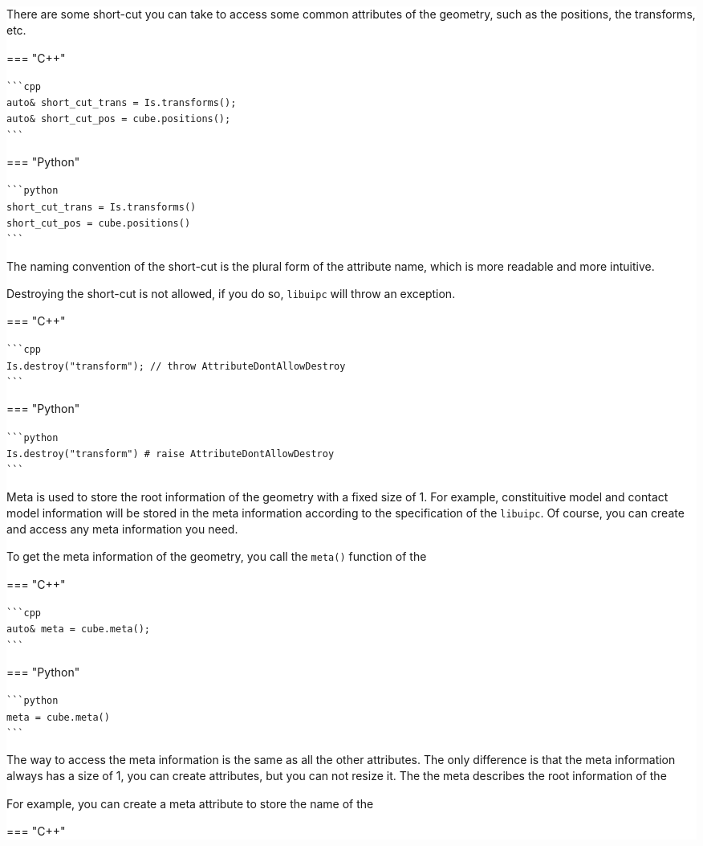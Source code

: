 There are some short-cut you can take to access some common attributes of the geometry, such as the positions, the transforms, etc.

=== "C++"

    ```cpp
    auto& short_cut_trans = Is.transforms();
    auto& short_cut_pos = cube.positions();
    ```
=== "Python"

    ```python
    short_cut_trans = Is.transforms()
    short_cut_pos = cube.positions()
    ```

The naming convention of the short-cut is the plural form of the attribute name, which is more readable and more intuitive.

Destroying the short-cut is not allowed, if you do so, `libuipc` will throw an exception.

=== "C++"

    ```cpp
    Is.destroy("transform"); // throw AttributeDontAllowDestroy
    ```
=== "Python"

    ```python
    Is.destroy("transform") # raise AttributeDontAllowDestroy
    ```

Meta is used to store the root information of the geometry with a fixed size of 1. For example, constituitive model and contact model information will be stored in the meta information according to the specification of the `libuipc`. Of course, you can create and access any meta information you need.

To get the meta information of the geometry, you call the `meta()` function of the 

=== "C++"

    ```cpp
    auto& meta = cube.meta();
    ```

=== "Python"

    ```python
    meta = cube.meta()
    ```

The way to access the meta information is the same as all the other attributes.
The only difference is that the meta information always has a size of 1, you can create attributes, but you can not resize it. The the meta describes the root information of the 

For example, you can create a meta attribute to store the name of the 

=== "C++"

